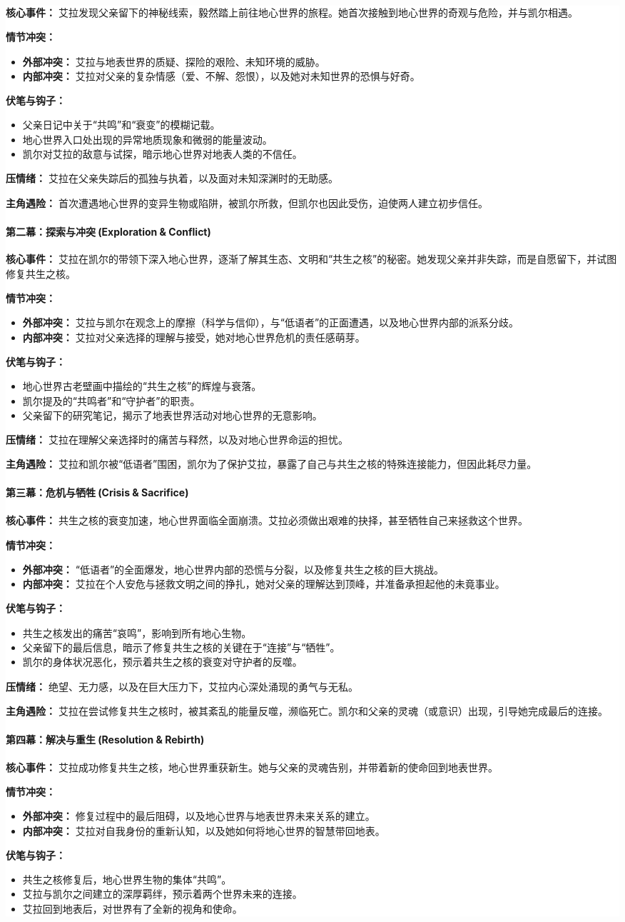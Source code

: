 **核心事件：** 艾拉发现父亲留下的神秘线索，毅然踏上前往地心世界的旅程。她首次接触到地心世界的奇观与危险，并与凯尔相遇。

**情节冲突：**
*   **外部冲突：** 艾拉与地表世界的质疑、探险的艰险、未知环境的威胁。
*   **内部冲突：** 艾拉对父亲的复杂情感（爱、不解、怨恨），以及她对未知世界的恐惧与好奇。

**伏笔与钩子：**
*   父亲日记中关于“共鸣”和“衰变”的模糊记载。
*   地心世界入口处出现的异常地质现象和微弱的能量波动。
*   凯尔对艾拉的敌意与试探，暗示地心世界对地表人类的不信任。

**压情绪：** 艾拉在父亲失踪后的孤独与执着，以及面对未知深渊时的无助感。

**主角遇险：** 首次遭遇地心世界的变异生物或陷阱，被凯尔所救，但凯尔也因此受伤，迫使两人建立初步信任。

#### **第二幕：探索与冲突 (Exploration & Conflict)**

**核心事件：** 艾拉在凯尔的带领下深入地心世界，逐渐了解其生态、文明和“共生之核”的秘密。她发现父亲并非失踪，而是自愿留下，并试图修复共生之核。

**情节冲突：**
*   **外部冲突：** 艾拉与凯尔在观念上的摩擦（科学与信仰），与“低语者”的正面遭遇，以及地心世界内部的派系分歧。
*   **内部冲突：** 艾拉对父亲选择的理解与接受，她对地心世界危机的责任感萌芽。

**伏笔与钩子：**
*   地心世界古老壁画中描绘的“共生之核”的辉煌与衰落。
*   凯尔提及的“共鸣者”和“守护者”的职责。
*   父亲留下的研究笔记，揭示了地表世界活动对地心世界的无意影响。

**压情绪：** 艾拉在理解父亲选择时的痛苦与释然，以及对地心世界命运的担忧。

**主角遇险：** 艾拉和凯尔被“低语者”围困，凯尔为了保护艾拉，暴露了自己与共生之核的特殊连接能力，但因此耗尽力量。

#### **第三幕：危机与牺牲 (Crisis & Sacrifice)**

**核心事件：** 共生之核的衰变加速，地心世界面临全面崩溃。艾拉必须做出艰难的抉择，甚至牺牲自己来拯救这个世界。

**情节冲突：**
*   **外部冲突：** “低语者”的全面爆发，地心世界内部的恐慌与分裂，以及修复共生之核的巨大挑战。
*   **内部冲突：** 艾拉在个人安危与拯救文明之间的挣扎，她对父亲的理解达到顶峰，并准备承担起他的未竟事业。

**伏笔与钩子：**
*   共生之核发出的痛苦“哀鸣”，影响到所有地心生物。
*   父亲留下的最后信息，暗示了修复共生之核的关键在于“连接”与“牺牲”。
*   凯尔的身体状况恶化，预示着共生之核的衰变对守护者的反噬。

**压情绪：** 绝望、无力感，以及在巨大压力下，艾拉内心深处涌现的勇气与无私。

**主角遇险：** 艾拉在尝试修复共生之核时，被其紊乱的能量反噬，濒临死亡。凯尔和父亲的灵魂（或意识）出现，引导她完成最后的连接。

#### **第四幕：解决与重生 (Resolution & Rebirth)**

**核心事件：** 艾拉成功修复共生之核，地心世界重获新生。她与父亲的灵魂告别，并带着新的使命回到地表世界。

**情节冲突：**
*   **外部冲突：** 修复过程中的最后阻碍，以及地心世界与地表世界未来关系的建立。
*   **内部冲突：** 艾拉对自我身份的重新认知，以及她如何将地心世界的智慧带回地表。

**伏笔与钩子：**
*   共生之核修复后，地心世界生物的集体“共鸣”。
*   艾拉与凯尔之间建立的深厚羁绊，预示着两个世界未来的连接。
*   艾拉回到地表后，对世界有了全新的视角和使命。
